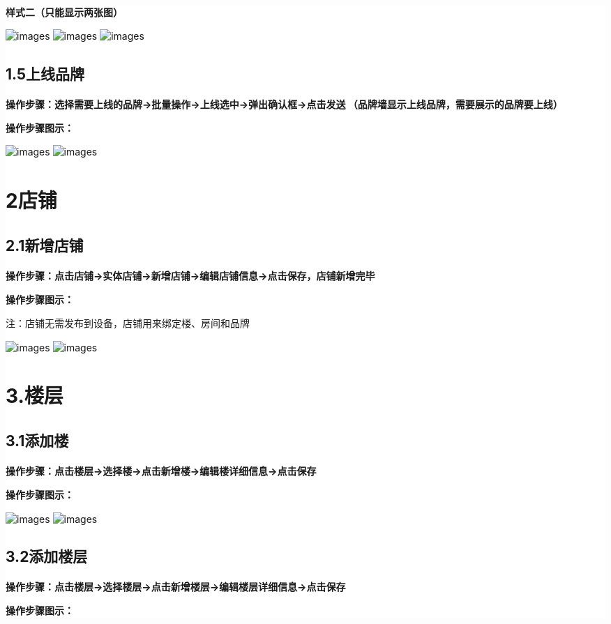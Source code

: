 **样式二（只能显示两张图）**

![images](https://sensingstore.oss-cn-shanghai.aliyuncs.com/Troncell/Knowledge/Docs/Robot/images/brand/9.png)
![images](https://sensingstore.oss-cn-shanghai.aliyuncs.com/Troncell/Knowledge/Docs/Robot/images/brand/10.png)
![images](https://sensingstore.oss-cn-shanghai.aliyuncs.com/Troncell/Knowledge/Docs/Robot/images/brand/11.png)


## 1.5上线品牌

**操作步骤：选择需要上线的品牌→批量操作→上线选中→弹出确认框→点击发送 （品牌墙显示上线品牌，需要展示的品牌要上线）**

**操作步骤图示：**


![images](https://sensingstore.oss-cn-shanghai.aliyuncs.com/Troncell/Knowledge/Docs/Robot/images/brand/12.png)
![images](https://sensingstore.oss-cn-shanghai.aliyuncs.com/Troncell/Knowledge/Docs/Robot/images/brand/13.png)


# 2店铺

## 2.1新增店铺

**操作步骤：点击店铺→实体店铺→新增店铺→编辑店铺信息→点击保存，店铺新增完毕**

**操作步骤图示：**

注：店铺无需发布到设备，店铺用来绑定楼、房间和品牌

![images](https://sensingstore.oss-cn-shanghai.aliyuncs.com/Troncell/Knowledge/Docs/Robot/images/brand/14.png)
![images](https://sensingstore.oss-cn-shanghai.aliyuncs.com/Troncell/Knowledge/Docs/Robot/images/brand/15.png)


# 3.楼层

## 3.1添加楼

**操作步骤：点击楼层→选择楼→点击新增楼→编辑楼详细信息→点击保存**

**操作步骤图示：**

![images](https://sensingstore.oss-cn-shanghai.aliyuncs.com/Troncell/Knowledge/Docs/Robot/images/brand/16.png)
![images](https://sensingstore.oss-cn-shanghai.aliyuncs.com/Troncell/Knowledge/Docs/Robot/images/brand/17.png)


## 3.2添加楼层

**操作步骤：点击楼层→选择楼层→点击新增楼层→编辑楼层详细信息→点击保存**

**操作步骤图示：**
